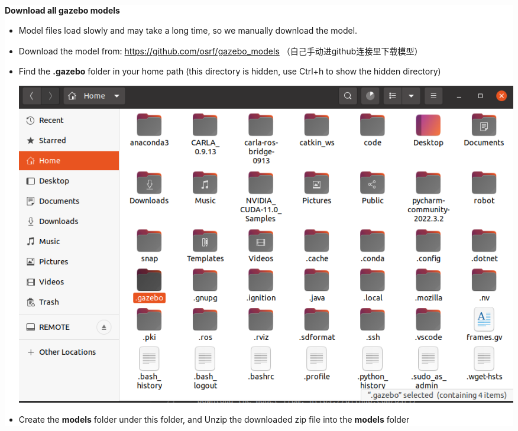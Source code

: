 

**Download all gazebo models**

- Model files load slowly and may take a long time, so we manually download the model.

- Download the model from: https://github.com/osrf/gazebo_models （自己手动进github连接里下载模型）


- Find the **.gazebo** folder in your home path (this directory is hidden, use Ctrl+h to show the hidden directory)

  ![gazebo](imgs/img1.png)


- Create the **models** folder under this folder, and Unzip the downloaded zip file into the **models** folder
